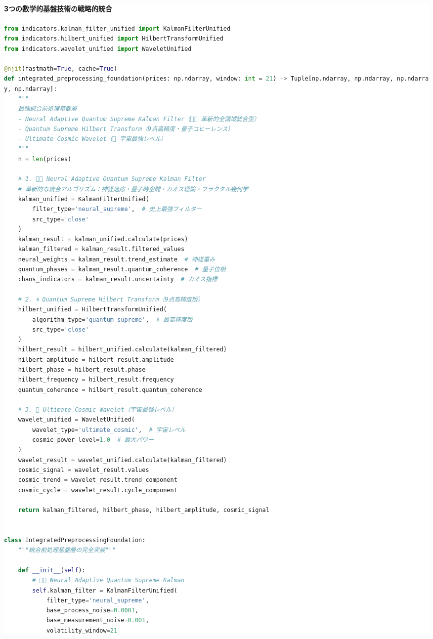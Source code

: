 #### **3つの数学的基盤技術の戦略的統合**
```python
from indicators.kalman_filter_unified import KalmanFilterUnified
from indicators.hilbert_unified import HilbertTransformUnified  
from indicators.wavelet_unified import WaveletUnified

@njit(fastmath=True, cache=True)
def integrated_preprocessing_foundation(prices: np.ndarray, window: int = 21) -> Tuple[np.ndarray, np.ndarray, np.ndarray, np.ndarray]:
    """
    最強統合前処理基盤層
    - Neural Adaptive Quantum Supreme Kalman Filter（🧠🚀 革新的全領域統合型）
    - Quantum Supreme Hilbert Transform（9点高精度・量子コヒーレンス）
    - Ultimate Cosmic Wavelet（🌌 宇宙最強レベル）
    """
    n = len(prices)
    
    # 1. 🧠🚀 Neural Adaptive Quantum Supreme Kalman Filter
    # 革新的な統合アルゴリズム：神経適応・量子時空間・カオス理論・フラクタル幾何学
    kalman_unified = KalmanFilterUnified(
        filter_type='neural_supreme',  # 史上最強フィルター
        src_type='close'
    )
    kalman_result = kalman_unified.calculate(prices)
    kalman_filtered = kalman_result.filtered_values
    neural_weights = kalman_result.trend_estimate  # 神経重み
    quantum_phases = kalman_result.quantum_coherence  # 量子位相
    chaos_indicators = kalman_result.uncertainty  # カオス指標
    
    # 2. 🌀 Quantum Supreme Hilbert Transform（9点高精度版）
    hilbert_unified = HilbertTransformUnified(
        algorithm_type='quantum_supreme',  # 最高精度版
        src_type='close'
    )
    hilbert_result = hilbert_unified.calculate(kalman_filtered)
    hilbert_amplitude = hilbert_result.amplitude
    hilbert_phase = hilbert_result.phase
    hilbert_frequency = hilbert_result.frequency
    quantum_coherence = hilbert_result.quantum_coherence
    
    # 3. 🌌 Ultimate Cosmic Wavelet（宇宙最強レベル）
    wavelet_unified = WaveletUnified(
        wavelet_type='ultimate_cosmic',  # 宇宙レベル
        cosmic_power_level=1.0  # 最大パワー
    )
    wavelet_result = wavelet_unified.calculate(kalman_filtered)
    cosmic_signal = wavelet_result.values
    cosmic_trend = wavelet_result.trend_component
    cosmic_cycle = wavelet_result.cycle_component
    
    return kalman_filtered, hilbert_phase, hilbert_amplitude, cosmic_signal


class IntegratedPreprocessingFoundation:
    """統合前処理基盤層の完全実装"""
    
    def __init__(self):
        # 🧠🚀 Neural Adaptive Quantum Supreme Kalman
        self.kalman_filter = KalmanFilterUnified(
            filter_type='neural_supreme',
            base_process_noise=0.0001,
            base_measurement_noise=0.001,
            volatility_window=21
```